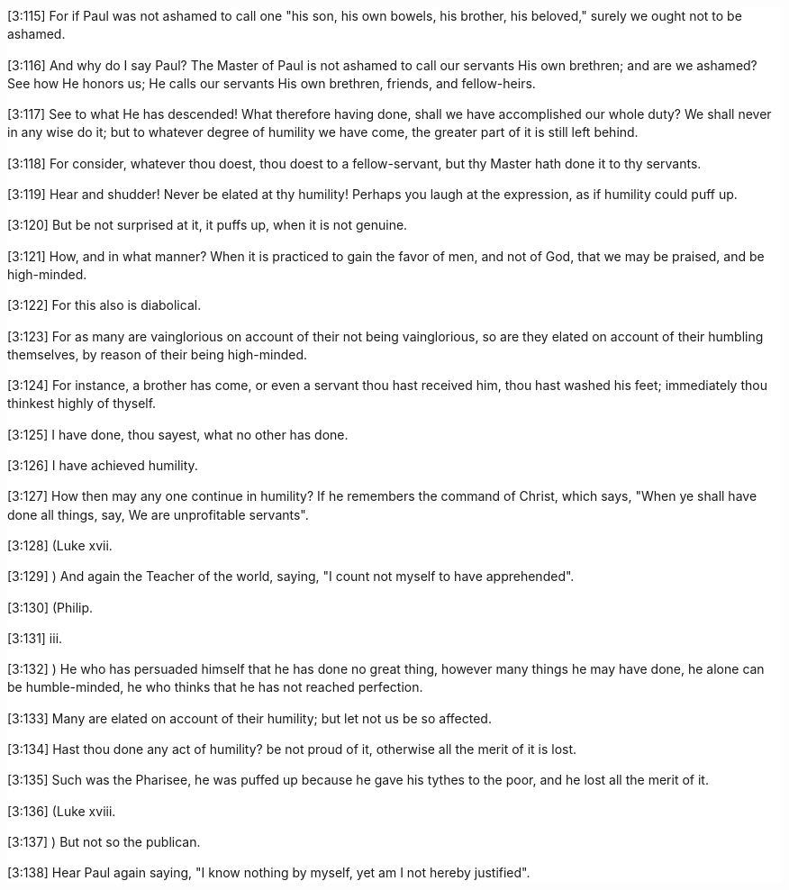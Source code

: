 [3:115] For if Paul was not ashamed to call one "his son, his own bowels, his brother, his beloved," surely we ought not to be ashamed.

[3:116] And why do I say Paul? The Master of Paul is not ashamed to call our servants His own brethren; and are we ashamed? See how He honors us; He calls our servants His own brethren, friends, and fellow-heirs.

[3:117] See to what He has descended! What therefore having done, shall we have accomplished our whole duty? We shall never in any wise do it; but to whatever degree of humility we have come, the greater part of it is still left behind.

[3:118] For consider, whatever thou doest, thou doest to a fellow-servant, but thy Master hath done it to thy servants.

[3:119] Hear and shudder! Never be elated at thy humility!  Perhaps you laugh at the expression, as if humility could puff up.

[3:120] But be not surprised at it, it puffs up, when it is not genuine.

[3:121] How, and in what manner? When it is practiced to gain the favor of men, and not of God, that we may be praised, and be high-minded.

[3:122] For this also is diabolical.

[3:123] For as many are vainglorious on account of their not being vainglorious, so are they elated on account of their humbling themselves, by reason of their being high-minded.

[3:124] For instance, a brother has come, or even a servant thou hast received him, thou hast washed his feet; immediately thou thinkest highly of thyself.

[3:125] I have done, thou sayest, what no other has done.

[3:126] I have achieved humility.

[3:127] How then may any one continue in humility? If he remembers the command of Christ, which says, "When ye shall have done all things, say, We are unprofitable servants".

[3:128] (Luke xvii.

[3:129] ) And again the Teacher of the world, saying, "I count not myself to have apprehended".

[3:130] (Philip.

[3:131] iii.

[3:132] ) He who has persuaded himself that he has done no great thing, however many things he may have done, he alone can be humble-minded, he who thinks that he has not reached perfection.

[3:133] Many are elated on account of their humility; but let not us be so affected.

[3:134] Hast thou done any act of humility? be not proud of it, otherwise all the merit of it is lost.

[3:135] Such was the Pharisee, he was puffed up because he gave his tythes to the poor, and he lost all the merit of it.

[3:136] (Luke xviii.

[3:137] ) But not so the publican.

[3:138] Hear Paul again saying, "I know nothing by myself, yet am I not hereby justified".
